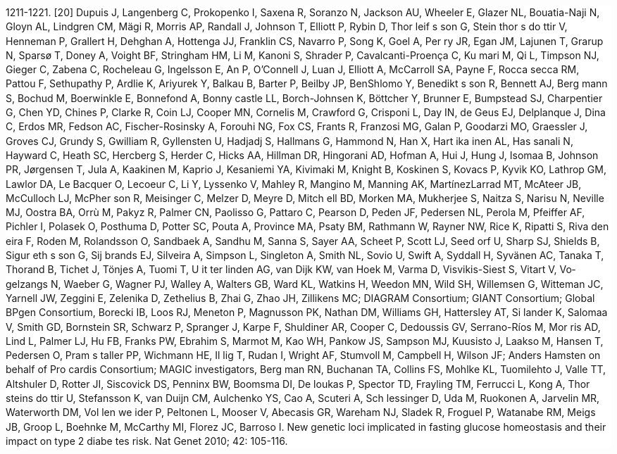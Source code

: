 1211-1221. [20]	 Dupuis J, Langenberg C, Prokopenko I, Saxena  R, Soranzo N, Jackson AU, Wheeler E, Glazer  NL, Bouatia-Naji N, Gloyn AL, Lindgren CM,  Mägi R, Morris AP, Randall J, Johnson T, Elliott  P, Rybin D, Thor leif s son G, Stein thor s do ttir V,  Henneman P, Grallert H, Dehghan A, Hottenga  JJ, Franklin CS, Navarro P, Song K, Goel A, Per­ ry JR, Egan JM, Lajunen T, Grarup N, Sparsø T,  Doney A, Voight BF, Stringham HM, Li M,  Kanoni S, Shrader P, Cavalcanti-Proença C, Ku­ mari M, Qi L, Timpson NJ, Gieger C, Zabena C,  Rocheleau G, Ingelsson E, An P, O’Connell J,  Luan J, Elliott A, McCarroll SA, Payne F, Rocca­ secca RM, Pattou F, Sethupathy P, Ardlie K,  Ariyurek Y, Balkau B, Barter P, Beilby JP, BenShlomo Y, Benedikt s son R, Bennett AJ, Berg­ mann S, Bochud M, Boerwinkle E, Bonnefond  A, Bonny castle LL, Borch-Johnsen K, Böttcher  Y, Brunner E, Bumpstead SJ, Charpentier G,  Chen YD, Chines P, Clarke R, Coin LJ, Cooper  MN, Cornelis M, Crawford G, Crisponi L, Day IN,  de Geus EJ, Delplanque J, Dina C, Erdos MR,  Fedson AC, Fischer-Rosinsky A, Forouhi NG,  Fox CS, Frants R, Franzosi MG, Galan P,  Goodarzi MO, Graessler J, Groves CJ, Grundy S,  Gwilliam R, Gyllensten U, Hadjadj S, Hallmans  G, Hammond N, Han X, Hart ika inen AL, Has­ sanali N, Hayward C, Heath SC, Hercberg S,  Herder C, Hicks AA, Hillman DR, Hingorani AD,  Hofman A, Hui J, Hung J, Isomaa B, Johnson  PR, Jørgensen T, Jula A, Kaakinen M, Kaprio J,  Kesaniemi YA, Kivimaki M, Knight B, Koskinen  S, Kovacs P, Kyvik KO, Lathrop GM, Lawlor DA,  Le Bacquer O, Lecoeur C, Li Y, Lyssenko V,  Mahley R, Mangino M, Manning AK, MartínezLarrad MT, McAteer JB, McCulloch LJ, McPher­ son R, Meisinger C, Melzer D, Meyre D, Mitch­ ell BD, Morken MA, Mukherjee S, Naitza S,  Narisu N, Neville MJ, Oostra BA, Orrù M, Pakyz  R, Palmer CN, Paolisso G, Pattaro C, Pearson  D, Peden JF, Pedersen NL, Perola M, Pfeiffer  AF, Pichler I, Polasek O, Posthuma D, Potter SC,  Pouta A, Province MA, Psaty BM, Rathmann W,  Rayner NW, Rice K, Ripatti S, Riva den eira F,  Roden M, Rolandsson O, Sandbaek A, Sandhu  M, Sanna S, Sayer AA, Scheet P, Scott LJ, Seed­ orf U, Sharp SJ, Shields B, Sigur eth s son G, Sij­ brands EJ, Silveira A, Simpson L, Singleton A,  Smith NL, Sovio U, Swift A, Syddall H, Syvänen  AC, Tanaka T, Thorand B, Tichet J, Tönjes A,  Tuomi T, U it ter linden AG, van Dijk KW, van  Hoek M, Varma D, Visvikis-Siest S, Vitart V, Vo­ gelzangs N, Waeber G, Wagner PJ, Walley A,  Walters GB, Ward KL, Watkins H, Weedon MN,  Wild SH, Willemsen G, Witteman JC, Yarnell JW,  Zeggini E, Zelenika D, Zethelius B, Zhai G,  Zhao JH, Zillikens MC; DIAGRAM Consortium;  GIANT Consortium; Global BPgen Consortium,  Borecki IB, Loos RJ, Meneton P, Magnusson  PK, Nathan DM, Williams GH, Hattersley AT, Si­ lander K, Salomaa V, Smith GD, Bornstein SR,  Schwarz P, Spranger J, Karpe F, Shuldiner AR,  Cooper C, Dedoussis GV, Serrano-Ríos M, Mor­ ris AD, Lind L, Palmer LJ, Hu FB, Franks PW,  Ebrahim S, Marmot M, Kao WH, Pankow JS,  Sampson MJ, Kuusisto J, Laakso M, Hansen T,  Pedersen O, Pram s taller PP, Wichmann HE, Il­ lig T, Rudan I, Wright AF, Stumvoll M, Campbell  H, Wilson JF; Anders Hamsten on behalf of Pro­ cardis Consortium; MAGIC investigators, Berg­ man RN, Buchanan TA, Collins FS, Mohlke KL,  Tuomilehto J, Valle TT, Altshuler D, Rotter JI,  Siscovick DS, Penninx BW, Boomsma DI, De­ loukas P, Spector TD, Frayling TM, Ferrucci L,  Kong A, Thor steins do ttir U, Stefansson K, van  Duijn CM, Aulchenko YS, Cao A, Scuteri A, Sch­ lessinger D, Uda M, Ruokonen A, Jarvelin MR,  Waterworth DM, Vol len we ider P, Peltonen L,  Mooser V, Abecasis GR, Wareham NJ, Sladek  R, Froguel P, Watanabe RM, Meigs JB, Groop L,  Boehnke M, McCarthy MI, Florez JC, Barroso I.  New genetic loci implicated in fasting glucose  homeostasis and their impact on type 2 diabe­ tes risk. Nat Genet 2010; 42: 105-116.  